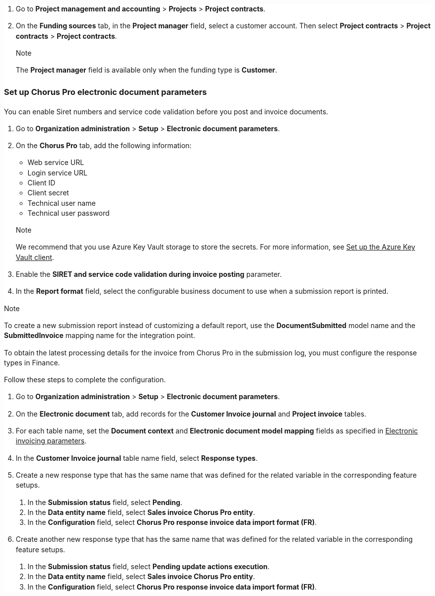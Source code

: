 1. Go to **Project management and accounting** \> **Projects** \> **Project contracts**.
2. On the **Funding sources** tab, in the **Project manager** field, select a customer account. Then select **Project contracts** \> **Project contracts** \> **Project contracts**.

    > [!NOTE]
    > The **Project manager** field is available only when the funding type is **Customer**.

### Set up Chorus Pro electronic document parameters

You can enable Siret numbers and service code validation before you post and invoice documents.

1. Go to **Organization administration** \> **Setup** \> **Electronic document parameters**.
2. On the **Chorus Pro** tab, add the following information:

    - Web service URL
    - Login service URL
    - Client ID
    - Client secret
    - Technical user name
    - Technical user password

    > [!NOTE]
    > We recommend that you use Azure Key Vault storage to store the secrets. For more information, see [Set up the Azure Key Vault client](../global/setting-up-azure-key-vault-client.md).

3. Enable the **SIRET and service code validation during invoice posting** parameter.
4. In the **Report format** field, select the configurable business document to use when a submission report is printed.

> [!NOTE]
> To create a new submission report instead of customizing a default report, use the **DocumentSubmitted** model name and the **SubmittedInvoice** mapping name for the integration point.

To obtain the latest processing details for the invoice from Chorus Pro in the submission log, you must configure the response types in Finance.

Follow these steps to complete the configuration.

1. Go to **Organization administration** \> **Setup** \> **Electronic document parameters**.
2. On the **Electronic document** tab, add records for the **Customer Invoice journal** and **Project invoice** tables.
3. For each table name, set the **Document context** and **Electronic document model mapping** fields as specified in [Electronic invoicing parameters](../global/gs-e-invoicing-set-up-parameters.md#set-up-electronic-document-parameters).
4. In the **Customer Invoice journal** table name field, select **Response types**.
5. Create a new response type that has the same name that was defined for the related variable in the corresponding feature setups.

    1. In the **Submission status** field, select **Pending**.
    2. In the **Data entity name** field, select **Sales invoice Chorus Pro entity**.
    3. In the **Configuration** field, select **Chorus Pro response invoice data import format (FR)**.

6. Create another new response type that has the same name that was defined for the related variable in the corresponding feature setups.

    1. In the **Submission status** field, select **Pending update actions execution**.
    2. In the **Data entity name** field, select **Sales invoice Chorus Pro entity**.
    3. In the **Configuration** field, select **Chorus Pro response invoice data import format (FR)**.
